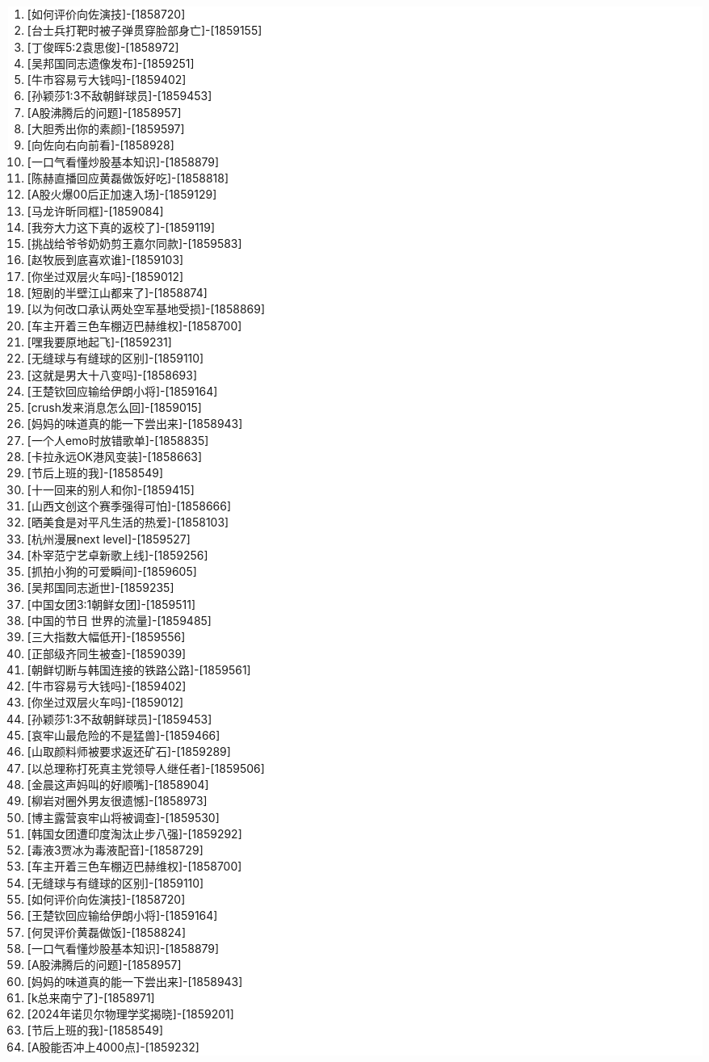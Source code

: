 1. [如何评价向佐演技]-[1858720]
1. [台士兵打靶时被子弹贯穿脸部身亡]-[1859155]
1. [丁俊晖5:2袁思俊]-[1858972]
1. [吴邦国同志遗像发布]-[1859251]
1. [牛市容易亏大钱吗]-[1859402]
1. [孙颖莎1:3不敌朝鲜球员]-[1859453]
1. [A股沸腾后的问题]-[1858957]
1. [大胆秀出你的素颜]-[1859597]
1. [向佐向右向前看]-[1858928]
1. [一口气看懂炒股基本知识]-[1858879]
1. [陈赫直播回应黄磊做饭好吃]-[1858818]
1. [A股火爆00后正加速入场]-[1859129]
1. [马龙许昕同框]-[1859084]
1. [我夯大力这下真的返校了]-[1859119]
1. [挑战给爷爷奶奶剪王嘉尔同款]-[1859583]
1. [赵牧辰到底喜欢谁]-[1859103]
1. [你坐过双层火车吗]-[1859012]
1. [短剧的半壁江山都来了]-[1858874]
1. [以为何改口承认两处空军基地受损]-[1858869]
1. [车主开着三色车棚迈巴赫维权]-[1858700]
1. [嘿我要原地起飞]-[1859231]
1. [无缝球与有缝球的区别]-[1859110]
1. [这就是男大十八变吗]-[1858693]
1. [王楚钦回应输给伊朗小将]-[1859164]
1. [crush发来消息怎么回]-[1859015]
1. [妈妈的味道真的能一下尝出来]-[1858943]
1. [一个人emo时放错歌单]-[1858835]
1. [卡拉永远OK港风变装]-[1858663]
1. [节后上班的我]-[1858549]
1. [十一回来的别人和你]-[1859415]
1. [山西文创这个赛季强得可怕]-[1858666]
1. [晒美食是对平凡生活的热爱]-[1858103]
1. [杭州漫展next level]-[1859527]
1. [朴宰范宁艺卓新歌上线]-[1859256]
1. [抓拍小狗的可爱瞬间]-[1859605]
1. [吴邦国同志逝世]-[1859235]
1. [中国女团3:1朝鲜女团]-[1859511]
1. [中国的节日 世界的流量]-[1859485]
1. [三大指数大幅低开]-[1859556]
1. [正部级齐同生被查]-[1859039]
1. [朝鲜切断与韩国连接的铁路公路]-[1859561]
1. [牛市容易亏大钱吗]-[1859402]
1. [你坐过双层火车吗]-[1859012]
1. [孙颖莎1:3不敌朝鲜球员]-[1859453]
1. [哀牢山最危险的不是猛兽]-[1859466]
1. [山取颜料师被要求返还矿石]-[1859289]
1. [以总理称打死真主党领导人继任者]-[1859506]
1. [金晨这声妈叫的好顺嘴]-[1858904]
1. [柳岩对圈外男友很遗憾]-[1858973]
1. [博主露营哀牢山将被调查]-[1859530]
1. [韩国女团遭印度淘汰止步八强]-[1859292]
1. [毒液3贾冰为毒液配音]-[1858729]
1. [车主开着三色车棚迈巴赫维权]-[1858700]
1. [无缝球与有缝球的区别]-[1859110]
1. [如何评价向佐演技]-[1858720]
1. [王楚钦回应输给伊朗小将]-[1859164]
1. [何炅评价黄磊做饭]-[1858824]
1. [一口气看懂炒股基本知识]-[1858879]
1. [A股沸腾后的问题]-[1858957]
1. [妈妈的味道真的能一下尝出来]-[1858943]
1. [k总来南宁了]-[1858971]
1. [2024年诺贝尔物理学奖揭晓]-[1859201]
1. [节后上班的我]-[1858549]
1. [A股能否冲上4000点]-[1859232]